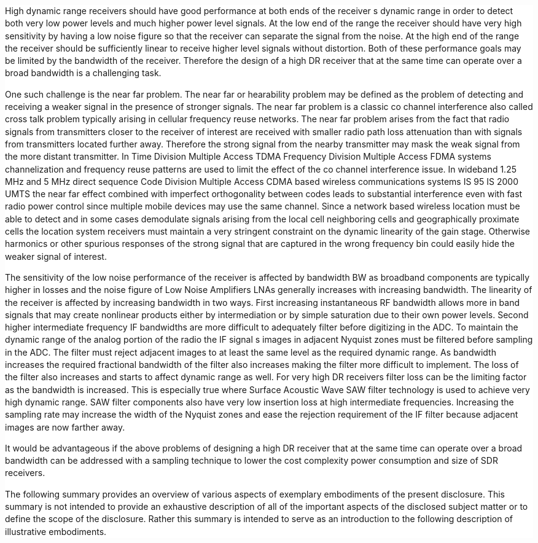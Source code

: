 High dynamic range receivers should have good performance at both ends of the receiver s dynamic range in order to detect both very low power levels and much higher power level signals. At the low end of the range the receiver should have very high sensitivity by having a low noise figure so that the receiver can separate the signal from the noise. At the high end of the range the receiver should be sufficiently linear to receive higher level signals without distortion. Both of these performance goals may be limited by the bandwidth of the receiver. Therefore the design of a high DR receiver that at the same time can operate over a broad bandwidth is a challenging task.

One such challenge is the near far problem. The near far or hearability problem may be defined as the problem of detecting and receiving a weaker signal in the presence of stronger signals. The near far problem is a classic co channel interference also called cross talk problem typically arising in cellular frequency reuse networks. The near far problem arises from the fact that radio signals from transmitters closer to the receiver of interest are received with smaller radio path loss attenuation than with signals from transmitters located further away. Therefore the strong signal from the nearby transmitter may mask the weak signal from the more distant transmitter. In Time Division Multiple Access TDMA Frequency Division Multiple Access FDMA systems channelization and frequency reuse patterns are used to limit the effect of the co channel interference issue. In wideband 1.25 MHz and 5 MHz direct sequence Code Division Multiple Access CDMA based wireless communications systems IS 95 IS 2000 UMTS the near far effect combined with imperfect orthogonality between codes leads to substantial interference even with fast radio power control since multiple mobile devices may use the same channel. Since a network based wireless location must be able to detect and in some cases demodulate signals arising from the local cell neighboring cells and geographically proximate cells the location system receivers must maintain a very stringent constraint on the dynamic linearity of the gain stage. Otherwise harmonics or other spurious responses of the strong signal that are captured in the wrong frequency bin could easily hide the weaker signal of interest.

The sensitivity of the low noise performance of the receiver is affected by bandwidth BW as broadband components are typically higher in losses and the noise figure of Low Noise Amplifiers LNAs generally increases with increasing bandwidth. The linearity of the receiver is affected by increasing bandwidth in two ways. First increasing instantaneous RF bandwidth allows more in band signals that may create nonlinear products either by intermediation or by simple saturation due to their own power levels. Second higher intermediate frequency IF bandwidths are more difficult to adequately filter before digitizing in the ADC. To maintain the dynamic range of the analog portion of the radio the IF signal s images in adjacent Nyquist zones must be filtered before sampling in the ADC. The filter must reject adjacent images to at least the same level as the required dynamic range. As bandwidth increases the required fractional bandwidth of the filter also increases making the filter more difficult to implement. The loss of the filter also increases and starts to affect dynamic range as well. For very high DR receivers filter loss can be the limiting factor as the bandwidth is increased. This is especially true where Surface Acoustic Wave SAW filter technology is used to achieve very high dynamic range. SAW filter components also have very low insertion loss at high intermediate frequencies. Increasing the sampling rate may increase the width of the Nyquist zones and ease the rejection requirement of the IF filter because adjacent images are now farther away.

It would be advantageous if the above problems of designing a high DR receiver that at the same time can operate over a broad bandwidth can be addressed with a sampling technique to lower the cost complexity power consumption and size of SDR receivers.

The following summary provides an overview of various aspects of exemplary embodiments of the present disclosure. This summary is not intended to provide an exhaustive description of all of the important aspects of the disclosed subject matter or to define the scope of the disclosure. Rather this summary is intended to serve as an introduction to the following description of illustrative embodiments.
